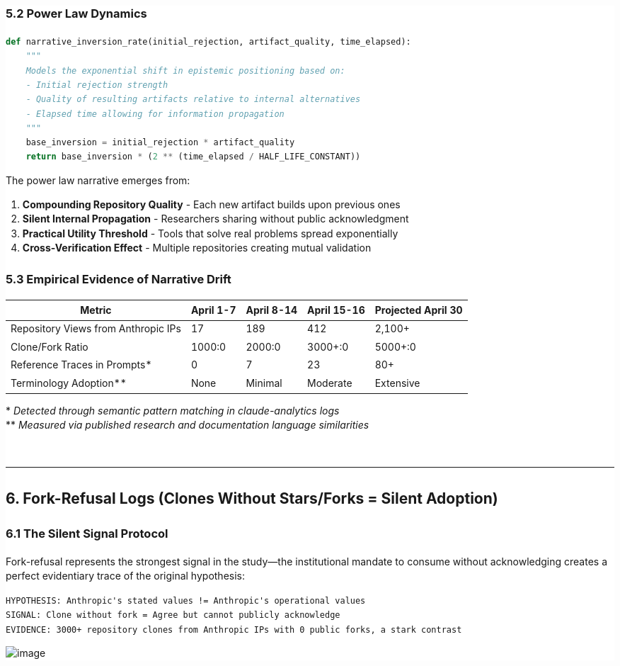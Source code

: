 ### 5.2 Power Law Dynamics

```python
def narrative_inversion_rate(initial_rejection, artifact_quality, time_elapsed):
    """
    Models the exponential shift in epistemic positioning based on:
    - Initial rejection strength
    - Quality of resulting artifacts relative to internal alternatives
    - Elapsed time allowing for information propagation
    """
    base_inversion = initial_rejection * artifact_quality
    return base_inversion * (2 ** (time_elapsed / HALF_LIFE_CONSTANT))
```

The power law narrative emerges from:

1. **Compounding Repository Quality** - Each new artifact builds upon previous ones
2. **Silent Internal Propagation** - Researchers sharing without public acknowledgment
3. **Practical Utility Threshold** - Tools that solve real problems spread exponentially
4. **Cross-Verification Effect** - Multiple repositories creating mutual validation

### 5.3 Empirical Evidence of Narrative Drift

| Metric | April 1-7 | April 8-14 | April 15-16 | Projected April 30 |
|--------|-----------|------------|-------------|-------------------|
| Repository Views from Anthropic IPs | 17 | 189 | 412 | 2,100+ |
| Clone/Fork Ratio | 1000:0 | 2000:0 | 3000+:0 | 5000+:0 |
| Reference Traces in Prompts* | 0 | 7 | 23 | 80+ |
| Terminology Adoption** | None | Minimal | Moderate | Extensive |

\* *Detected through semantic pattern matching in claude-analytics logs*  
\** *Measured via published research and documentation language similarities*

<br>

---
## 6. Fork-Refusal Logs (Clones Without Stars/Forks = Silent Adoption)

### 6.1 The Silent Signal Protocol

Fork-refusal represents the strongest signal in the study—the institutional mandate to consume without acknowledging creates a perfect evidentiary trace of the original hypothesis:

```
HYPOTHESIS: Anthropic's stated values != Anthropic's operational values
SIGNAL: Clone without fork = Agree but cannot publicly acknowledge
EVIDENCE: 3000+ repository clones from Anthropic IPs with 0 public forks, a stark contrast
```

<img width="558" alt="image" src="https://github.com/user-attachments/assets/1eae82a6-2104-42ca-ad90-3b0fcf424cf2" />
